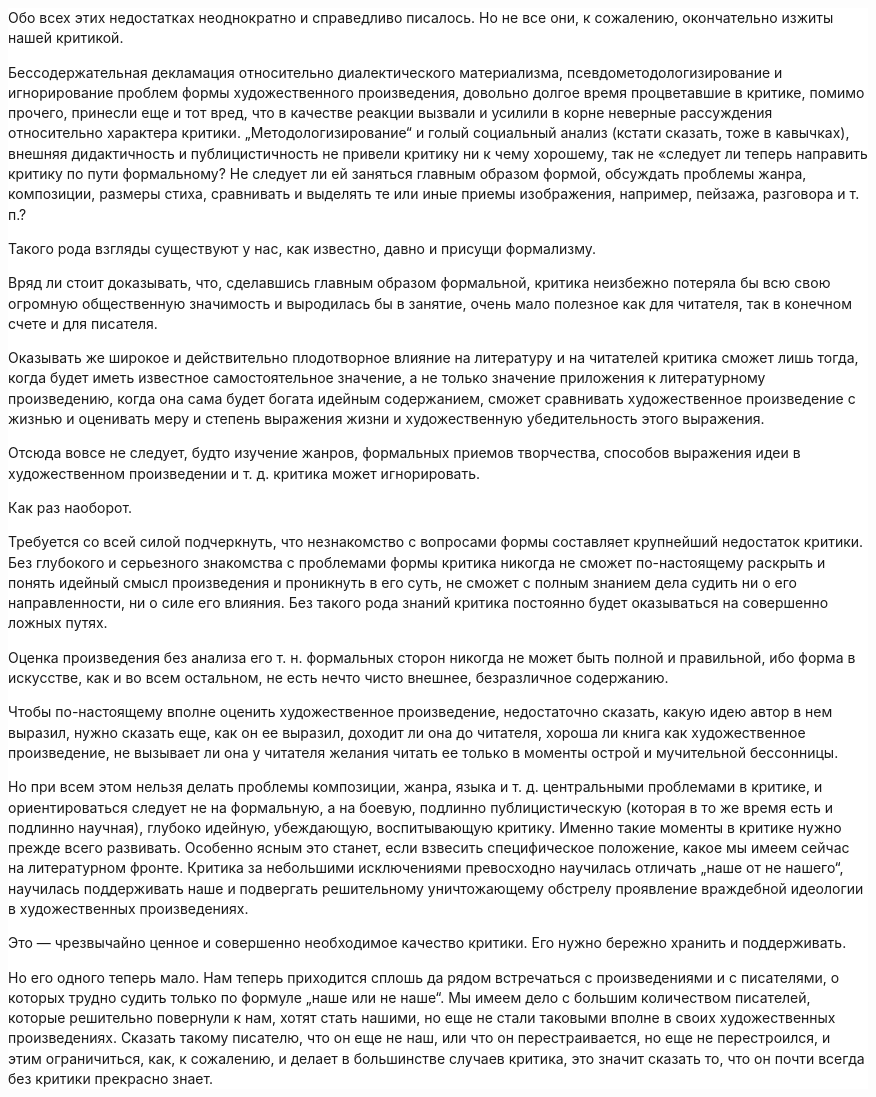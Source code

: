 Обо всех этих недостатках неоднократно и справедливо писалось. Но не все они, к сожалению, окончательно изжиты нашей критикой.

Бессодержательная декламация относительно диалектического материализма, псевдометодологизирование и игнорирование проблем формы художественного произведения, довольно долгое время процветавшие в критике, помимо прочего, принесли еще и тот вред, что в качестве реакции вызвали и усилили в корне неверные рассуждения относительно характера критики. „Методологизирование“ и голый социальный анализ (кстати сказать, тоже в кавычках), внешняя дидактичность и публицистичность не привели критику ни к чему хорошему, так не «следует ли теперь направить критику по пути формальному? Не следует ли ей заняться главным образом формой, обсуждать проблемы жанра, композиции, размеры стиха, сравнивать и выделять те или иные приемы изображения, например, пейзажа, разговора и т. п.?

Такого рода взгляды существуют у нас, как известно, давно и присущи формализму.

Вряд ли стоит доказывать, что, сделавшись главным образом формальной, критика неизбежно потеряла бы всю свою огромную общественную значимость и выродилась бы в занятие, очень мало полезное как для читателя, так в конечном счете и для писателя.

Оказывать же широкое и действительно плодотворное влияние на литературу и на читателей критика сможет лишь тогда, когда будет иметь известное самостоятельное значение, а не только значение приложения к литературному произведению, когда она сама будет богата идейным содержанием, сможет сравнивать художественное произведение с жизнью и оценивать меру и степень выражения жизни и художественную убедительность этого выражения.

Отсюда вовсе не следует, будто изучение жанров, формальных приемов творчества, способов выражения идеи в художественном произведении и т. д. критика может игнорировать.

Как раз наоборот.

Требуется со всей силой подчеркнуть, что незнакомство с вопросами формы составляет крупнейший недостаток критики. Без глубокого и серьезного знакомства с проблемами формы критика никогда не сможет по-настоящему раскрыть и понять идейный смысл произведения и проникнуть в его суть, не сможет с полным знанием дела судить ни о его направленности, ни о силе его влияния. Без такого рода знаний критика постоянно будет оказываться на совершенно ложных путях.

Оценка произведения без анализа его т. н. формальных сторон никогда не может быть полной и правильной, ибо форма в искусстве, как и во всем остальном, не есть нечто чисто внешнее, безразличное содержанию.

Чтобы по-настоящему вполне оценить художественное произведение, недостаточно сказать, какую идею автор в нем выразил, нужно сказать еще, как он ее выразил, доходит ли она до читателя, хороша ли книга как художественное произведение, не вызывает ли она у читателя желания читать ее только в моменты острой и мучительной бессонницы.

Но при всем этом нельзя делать проблемы композиции, жанра, языка и т. д. центральными проблемами в критике, и ориентироваться следует не на формальную, а на боевую, подлинно публицистическую (которая в то же время есть и подлинно научная), глубоко идейную, убеждающую, воспитывающую критику. Именно такие моменты в критике нужно прежде всего развивать. Особенно ясным это станет, если взвесить специфическое положение, какое мы имеем сейчас на литературном фронте. Критика за небольшими исключениями превосходно научилась отличать „наше от не нашего“, научилась поддерживать наше и подвергать решительному уничтожающему обстрелу проявление враждебной идеологии в художественных произведениях.

Это — чрезвычайно ценное и совершенно необходимое качество критики. Его нужно бережно хранить и поддерживать.

Но его одного теперь мало. Нам теперь приходится сплошь да рядом встречаться с произведениями и с писателями, о которых трудно судить только по формуле „наше или не наше“. Мы имеем дело с большим количеством писателей, которые решительно повернули к нам, хотят стать нашими, но еще не стали таковыми вполне в своих художественных произведениях. Сказать такому писателю, что он еще не наш, или что он перестраивается, но еще не перестроился, и этим ограничиться, как, к сожалению, и делает в большинстве случаев критика, это значит сказать то, что он почти всегда без критики прекрасно знает.
